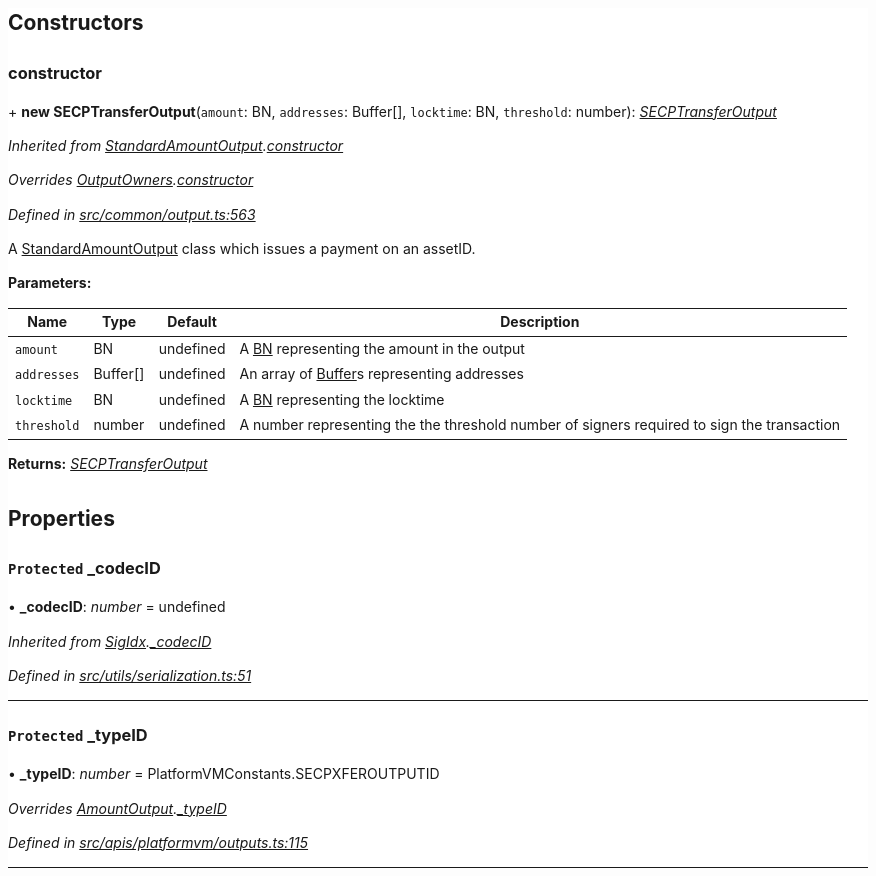 ## Constructors

### constructor

\+ **new SECPTransferOutput**(`amount`: BN, `addresses`: Buffer[], `locktime`: BN, `threshold`: number): _[SECPTransferOutput](api_platformvm_outputs.secptransferoutput)_

_Inherited from [StandardAmountOutput](common_output.standardamountoutput).[constructor](common_output.standardamountoutput#constructor)_

_Overrides [OutputOwners](common_output.outputowners).[constructor](common_output.outputowners#constructor)_

_Defined in [src/common/output.ts:563](https://github.com/chain4travel/caminojs/blob/3883166/src/common/output.ts#L563)_

A [StandardAmountOutput](../modules/src_common#standardamountoutput) class which issues a payment on an assetID.

**Parameters:**

| Name        | Type     | Default   | Description                                                                                |
| ----------- | -------- | --------- | ------------------------------------------------------------------------------------------ |
| `amount`    | BN       | undefined | A [BN](https://github.com/indutny/bn.js/) representing the amount in the output            |
| `addresses` | Buffer[] | undefined | An array of [Buffer](https://github.com/feross/buffer)s representing addresses             |
| `locktime`  | BN       | undefined | A [BN](https://github.com/indutny/bn.js/) representing the locktime                        |
| `threshold` | number   | undefined | A number representing the the threshold number of signers required to sign the transaction |

**Returns:** _[SECPTransferOutput](api_platformvm_outputs.secptransferoutput)_

## Properties

### `Protected` \_codecID

• **\_codecID**: _number_ = undefined

_Inherited from [SigIdx](common_signature.sigidx).[\_codecID](common_signature.sigidx#protected-_codecid)_

_Defined in [src/utils/serialization.ts:51](https://github.com/chain4travel/caminojs/blob/3883166/src/utils/serialization.ts#L51)_

---

### `Protected` \_typeID

• **\_typeID**: _number_ = PlatformVMConstants.SECPXFEROUTPUTID

_Overrides [AmountOutput](api_platformvm_outputs.amountoutput).[\_typeID](api_platformvm_outputs.amountoutput#protected-_typeid)_

_Defined in [src/apis/platformvm/outputs.ts:115](https://github.com/chain4travel/caminojs/blob/3883166/src/apis/platformvm/outputs.ts#L115)_

---